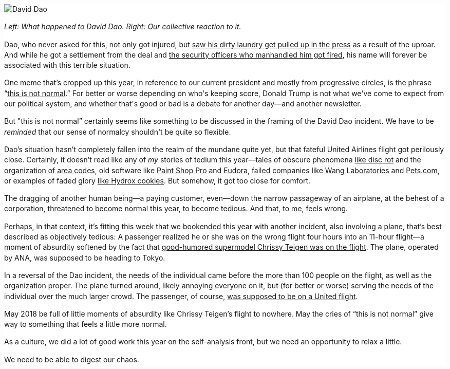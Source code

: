 ![David Dao](https://tedium.imgix.net/2017/12/1227_dao.jpg)

*Left: What happened to David Dao. Right: Our collective reaction to it.*

Dao, who never asked for this, not only got injured, but [saw his dirty laundry get pulled up in the press](https://www.salon.com/2017/04/11/a-doctor-with-troubled-past-kentucky-newspaper-defends-salacious-story-about-passenger-violently-ejected-from-united-airlines-flight/) as a result of the uproar. And while he got a settlement from the deal and [the security officers who manhandled him got fired](https://www.nytimes.com/2017/10/17/us/united-airlines-david-dao.html), his name will forever be associated with this terrible situation.

One meme that’s cropped up this year, in reference to our current president and mostly from progressive circles, is the phrase “[this is not normal](https://theslot.jezebel.com/this-is-not-normal-1791911524).” For better or worse depending on who's keeping score, Donald Trump is not what we've come to expect from our political system, and whether that's good or bad is a debate for another day—and another newsletter.

But "this is not normal” certainly seems like something to be discussed in the framing of the David Dao incident. We have to be *reminded* that our sense of normalcy shouldn't be quite so flexible.

Dao’s situation hasn’t completely fallen into the realm of the mundane quite yet, but that fateful United Airlines flight got perilously close. Certainly, it doesn’t read like any of *my* stories of tedium this year—tales of obscure phenomena [like disc rot](https://tedium.co/2017/02/02/disc-rot-phenomenon/) and the [organization of area codes](https://tedium.co/2017/10/31/telephone-area-codes-history/), old software like [Paint Shop Pro](https://tedium.co/2017/02/09/paint-shop-pro-shareware-history/) and [Eudora](https://tedium.co/2017/09/28/eudora-email-history/), failed companies like [Wang Laboratories](https://tedium.co/2017/02/14/wang-computers-history-demise/) and [Pets.com](https://tedium.co/2017/01/12/pets-dot-com-failure-history/), or examples of faded glory [like Hydrox cookies](https://tedium.co/2017/05/09/hydrox-oreo-competition-history/). But somehow, it got too close for comfort.

The dragging of another human being—a paying customer, even—down the narrow passageway of an airplane, at the behest of a corporation, threatened to become normal this year, to become tedious. And that, to me, feels wrong.

Perhaps, in that context, it’s fitting this week that we bookended this year with another incident, also involving a plane, that’s best described as objectively tedious: A passenger realized he or she was on the wrong flight four hours into an 11-hour flight—a moment of absurdity softened by the fact that [good-humored supermodel Chrissy Teigen was on the flight](http://www.latimes.com/local/lanow/la-me-ln-chrissy-flight-turnaround-20171226-story.html). The plane, operated by ANA, was supposed to be heading to Tokyo.

In a reversal of the Dao incident, the needs of the individual came before the more than 100 people on the flight, as well as the organization proper. The plane turned around, likely annoying everyone on it, but (for better or worse) serving the needs of the individual over the much larger crowd. The passenger, of course, [was supposed to be on a United flight](http://www.nydailynews.com/entertainment/chrissy-teigen-plane-diverted-boarded-pass-article-1.3724798).

May 2018 be full of little moments of absurdity like Chrissy Teigen’s flight to nowhere. May the cries of “this is not normal” give way to something that feels a little more normal.

As a culture, we did a lot of good work this year on the self-analysis front, but we need an opportunity to relax a little.

We need to be able to digest our chaos.
